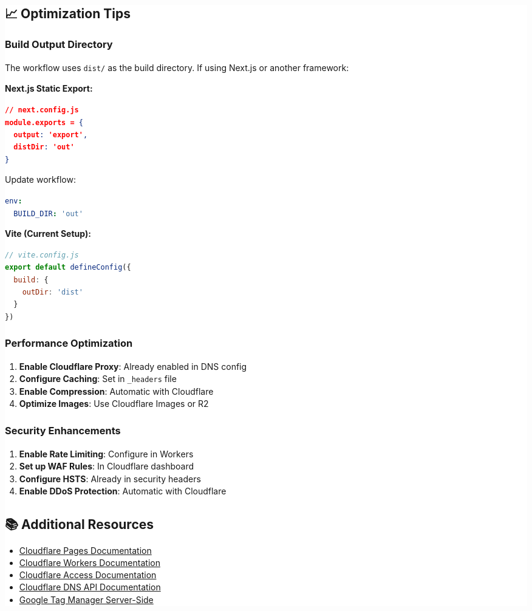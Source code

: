 ## 📈 Optimization Tips

### Build Output Directory

The workflow uses `dist/` as the build directory. If using Next.js or another framework:

**Next.js Static Export:**
```json
// next.config.js
module.exports = {
  output: 'export',
  distDir: 'out'
}
```

Update workflow:
```yaml
env:
  BUILD_DIR: 'out'
```

**Vite (Current Setup):**
```javascript
// vite.config.js
export default defineConfig({
  build: {
    outDir: 'dist'
  }
})
```

### Performance Optimization

1. **Enable Cloudflare Proxy**: Already enabled in DNS config
2. **Configure Caching**: Set in `_headers` file
3. **Enable Compression**: Automatic with Cloudflare
4. **Optimize Images**: Use Cloudflare Images or R2

### Security Enhancements

1. **Enable Rate Limiting**: Configure in Workers
2. **Set up WAF Rules**: In Cloudflare dashboard
3. **Configure HSTS**: Already in security headers
4. **Enable DDoS Protection**: Automatic with Cloudflare

## 📚 Additional Resources

- [Cloudflare Pages Documentation](https://developers.cloudflare.com/pages/)
- [Cloudflare Workers Documentation](https://developers.cloudflare.com/workers/)
- [Cloudflare Access Documentation](https://developers.cloudflare.com/cloudflare-one/)
- [Cloudflare DNS API Documentation](https://developers.cloudflare.com/api/operations/dns-records-for-a-zone-list-dns-records)
- [Google Tag Manager Server-Side](https://developers.google.com/tag-platform/tag-manager/server-side)
